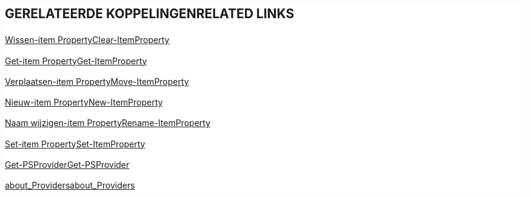 ## <span data-ttu-id="6472c-175">GERELATEERDE KOPPELINGEN</span><span class="sxs-lookup"><span data-stu-id="6472c-175">RELATED LINKS</span></span>

[<span data-ttu-id="6472c-176">Wissen-item Property</span><span class="sxs-lookup"><span data-stu-id="6472c-176">Clear-ItemProperty</span></span>](Clear-ItemProperty.md)

[<span data-ttu-id="6472c-177">Get-item Property</span><span class="sxs-lookup"><span data-stu-id="6472c-177">Get-ItemProperty</span></span>](Get-ItemProperty.md)

[<span data-ttu-id="6472c-178">Verplaatsen-item Property</span><span class="sxs-lookup"><span data-stu-id="6472c-178">Move-ItemProperty</span></span>](Move-ItemProperty.md)

[<span data-ttu-id="6472c-179">Nieuw-item Property</span><span class="sxs-lookup"><span data-stu-id="6472c-179">New-ItemProperty</span></span>](New-ItemProperty.md)

[<span data-ttu-id="6472c-180">Naam wijzigen-item Property</span><span class="sxs-lookup"><span data-stu-id="6472c-180">Rename-ItemProperty</span></span>](Rename-ItemProperty.md)

[<span data-ttu-id="6472c-181">Set-item Property</span><span class="sxs-lookup"><span data-stu-id="6472c-181">Set-ItemProperty</span></span>](Set-ItemProperty.md)

[<span data-ttu-id="6472c-182">Get-PSProvider</span><span class="sxs-lookup"><span data-stu-id="6472c-182">Get-PSProvider</span></span>](Get-PSProvider.md)

[<span data-ttu-id="6472c-183">about_Providers</span><span class="sxs-lookup"><span data-stu-id="6472c-183">about_Providers</span></span>](../Microsoft.PowerShell.Core/About/about_Providers.md)

